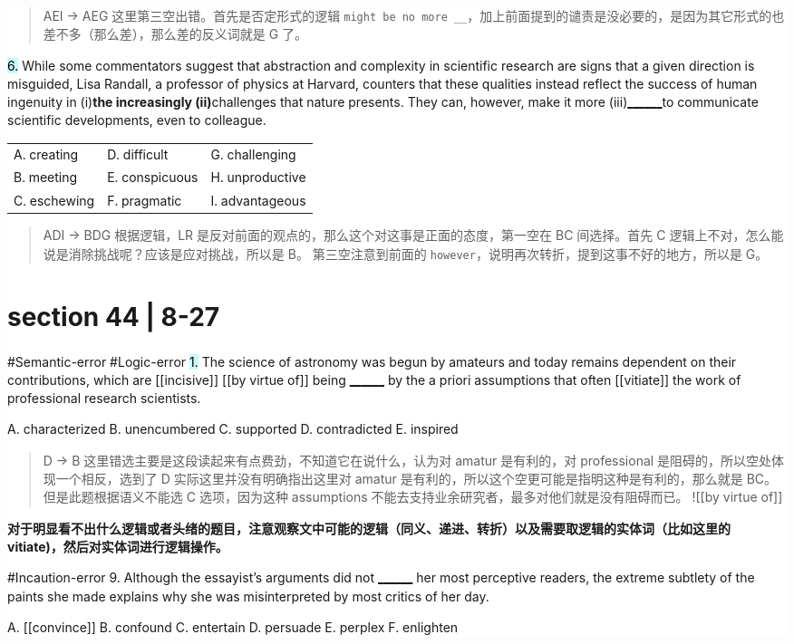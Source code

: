 > AEI -> AEG
> 这里第三空出错。首先是否定形式的逻辑 `might be no more __`，加上前面提到的谴责是没必要的，是因为其它形式的也差不多（那么差），那么差的反义词就是 G 了。

<mark style="background: #ABF7F7A6;">6.</mark> While some commentators suggest that abstraction and complexity in scientific research are signs that a given direction is misguided, Lisa Randall, a professor of physics at Harvard, counters that these qualities instead reflect the success of human ingenuity in (i)<u>______</u>the increasingly (ii)<u>______</u>challenges that nature presents. They can, however, make it more (iii)<u>______</u>to communicate scientific developments, even to colleague.

|   |   |   |
|---|---|---|
|A. creating|D. difficult|G. challenging|
|B. meeting|E. conspicuous|H. unproductive|
|C. eschewing|F. pragmatic|I. advantageous|

> ADI -> BDG
> 根据逻辑，LR 是反对前面的观点的，那么这个对这事是正面的态度，第一空在 BC 间选择。首先 C 逻辑上不对，怎么能说是消除挑战呢？应该是应对挑战，所以是 B。
> 第三空注意到前面的 `however`，说明再次转折，提到这事不好的地方，所以是 G。

# section 44 | 8-27

#Semantic-error #Logic-error 
<mark style="background: #ABF7F7A6;">1.</mark> The science of astronomy was begun by amateurs and today remains dependent on their contributions, which are [[incisive]] [[by virtue of]] being <u>______</u> by the a priori assumptions that often [[vitiate]] the work of professional research scientists.

A. characterized
B. unencumbered
C. supported
D. contradicted
E. inspired 

> D -> B
> 这里错选主要是这段读起来有点费劲，不知道它在说什么，认为对 amatur 是有利的，对 professional 是阻碍的，所以空处体现一个相反，选到了 D
> 实际这里并没有明确指出这里对 amatur 是有利的，所以这个空更可能是指明这种是有利的，那么就是 BC。但是此题根据语义不能选 C 选项，因为这种 assumptions 不能去支持业余研究者，最多对他们就是没有阻碍而已。
> ![[by virtue of]]

**对于明显看不出什么逻辑或者头绪的题目，注意观察文中可能的逻辑（同义、递进、转折）以及需要取逻辑的实体词（比如这里的 vitiate)，然后对实体词进行逻辑操作。**

#Incaution-error 
9. Although the essayist’s arguments did not <u>______</u> her most perceptive readers, the extreme subtlety of the paints she made explains why she was misinterpreted by most critics of her day.

A. [[convince]]
B. confound
C. entertain
D. persuade
E. perplex
F. enlighten
